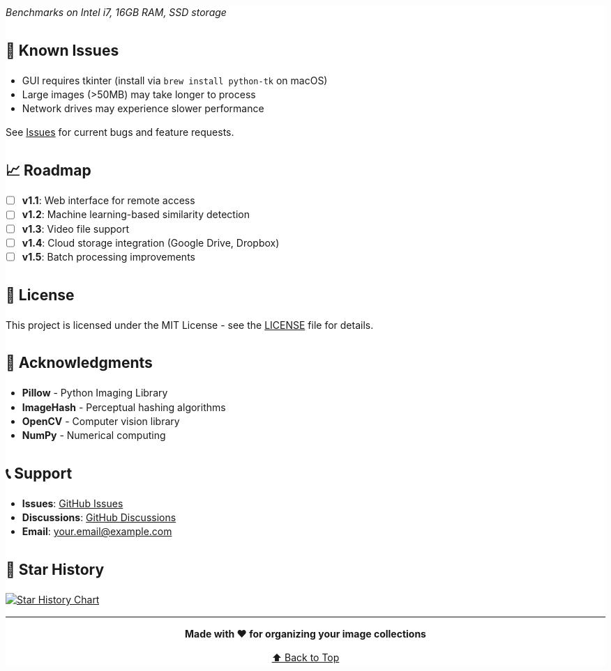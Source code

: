 *Benchmarks on Intel i7, 16GB RAM, SSD storage*

## 🐛 Known Issues

- GUI requires tkinter (install via `brew install python-tk` on macOS)
- Large images (>50MB) may take longer to process
- Network drives may experience slower performance

See [Issues](../../issues) for current bugs and feature requests.

## 📈 Roadmap

- [ ] **v1.1**: Web interface for remote access
- [ ] **v1.2**: Machine learning-based similarity detection
- [ ] **v1.3**: Video file support
- [ ] **v1.4**: Cloud storage integration (Google Drive, Dropbox)
- [ ] **v1.5**: Batch processing improvements

## 📄 License

This project is licensed under the MIT License - see the [LICENSE](LICENSE) file for details.

## 🙏 Acknowledgments

- **Pillow** - Python Imaging Library
- **ImageHash** - Perceptual hashing algorithms
- **OpenCV** - Computer vision library
- **NumPy** - Numerical computing

## 📞 Support

- **Issues**: [GitHub Issues](../../issues)
- **Discussions**: [GitHub Discussions](../../discussions)
- **Email**: your.email@example.com

## 🌟 Star History

[![Star History Chart](https://api.star-history.com/svg?repos=yourusername/automatic-image-sync&type=Date)](https://star-history.com/#yourusername/automatic-image-sync&Date)

---

<div align="center">

**Made with ❤️ for organizing your image collections**

[⬆ Back to Top](#automatic-image-sync)

</div>
